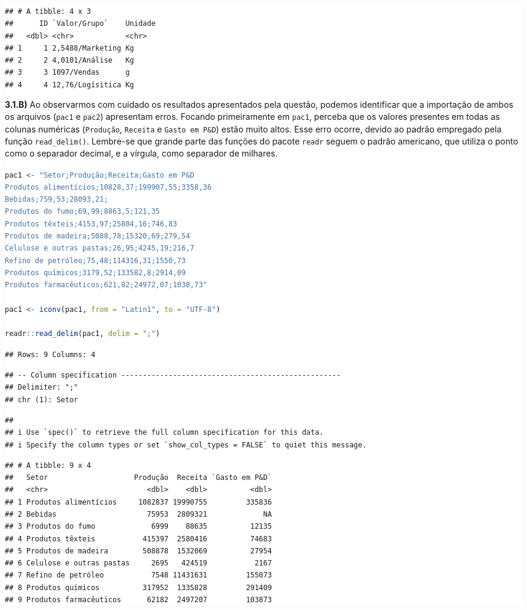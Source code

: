 ```
## # A tibble: 4 x 3
##      ID `Valor/Grupo`    Unidade
##   <dbl> <chr>            <chr>  
## 1     1 2,5488/Marketing Kg     
## 2     2 4,0101/Análise   Kg     
## 3     3 1097/Vendas      g      
## 4     4 12,76/Logísitica Kg
```



**3.1.B)** Ao observarmos com cuidado os resultados apresentados pela questão, podemos identificar que a importação de ambos os arquivos (`pac1` e `pac2`) apresentam erros. Focando primeiramente em `pac1`, perceba que os valores presentes em todas as colunas numéricas (`Produção`, `Receita` e `Gasto em P&D`) estão muito altos. Esse erro ocorre, devido ao padrão empregado pela função `read_delim()`. Lembre-se que grande parte das funções do pacote `readr` seguem o padrão americano, que utiliza o ponto como o separador decimal, e a vírgula, como separador de milhares.


```r
pac1 <- "Setor;Produção;Receita;Gasto em P&D
Produtos alimentícios;10828,37;199907,55;3358,36
Bebidas;759,53;28093,21;
Produtos do fumo;69,99;8863,5;121,35
Produtos têxteis;4153,97;25804,16;746,83
Produtos de madeira;5088,78;15320,69;279,54
Celulose e outras pastas;26,95;4245,19;216,7
Refino de petróleo;75,48;114316,31;1550,73
Produtos químicos;3179,52;133582,8;2914,09
Produtos farmacêuticos;621,82;24972,07;1038,73"

pac1 <- iconv(pac1, from = "Latin1", to = "UTF-8")

readr::read_delim(pac1, delim = ";")
```

```
## Rows: 9 Columns: 4
```

```
## -- Column specification ---------------------------------------------------
## Delimiter: ";"
## chr (1): Setor
```

```
## 
## i Use `spec()` to retrieve the full column specification for this data.
## i Specify the column types or set `show_col_types = FALSE` to quiet this message.
```

```
## # A tibble: 9 x 4
##   Setor                    Produção  Receita `Gasto em P&D`
##   <chr>                       <dbl>    <dbl>          <dbl>
## 1 Produtos alimentícios     1082837 19990755         335836
## 2 Bebidas                     75953  2809321             NA
## 3 Produtos do fumo             6999    88635          12135
## 4 Produtos têxteis           415397  2580416          74683
## 5 Produtos de madeira        508878  1532069          27954
## 6 Celulose e outras pastas     2695   424519           2167
## 7 Refino de petróleo           7548 11431631         155073
## 8 Produtos químicos          317952  1335828         291409
## 9 Produtos farmacêuticos      62182  2497207         103873
```
